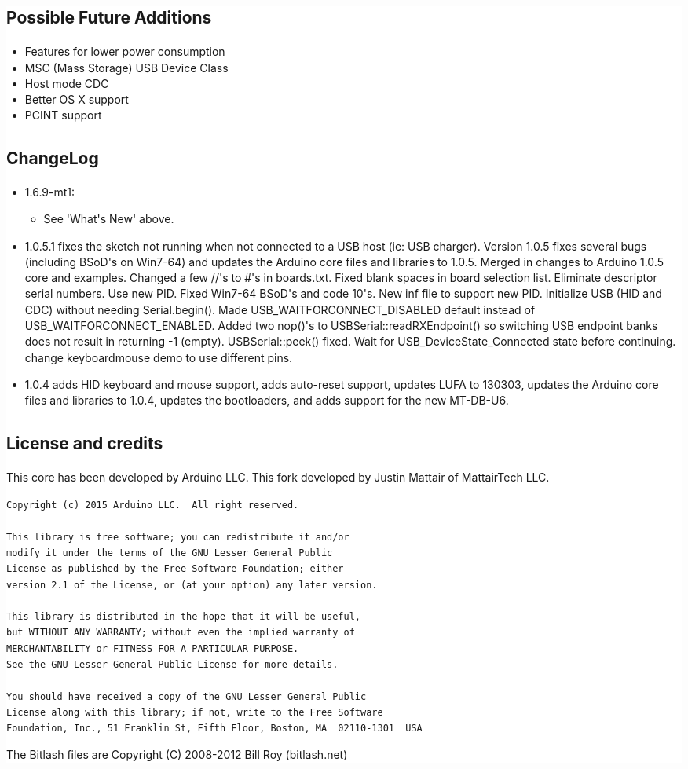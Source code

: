 
## Possible Future Additions

* Features for lower power consumption
* MSC (Mass Storage) USB Device Class
* Host mode CDC
* Better OS X support
* PCINT support


## ChangeLog

* 1.6.9-mt1:
  * See 'What's New' above.

* 1.0.5.1 
  fixes the sketch not running when not connected to a USB host (ie: USB charger).
  Version 1.0.5 fixes several bugs (including BSoD's on Win7-64) and updates the Arduino core files and libraries to 1.0.5.
  Merged in changes to Arduino 1.0.5 core and examples.
  Changed a few //'s to #'s in boards.txt. Fixed blank spaces in board selection list.
  Eliminate descriptor serial numbers.
  Use new PID. Fixed Win7-64 BSoD's and code 10's.
  New inf file to support new PID.
  Initialize USB (HID and CDC) without needing Serial.begin().
  Made USB_WAITFORCONNECT_DISABLED default instead of USB_WAITFORCONNECT_ENABLED.
  Added two nop()'s to USBSerial::readRXEndpoint() so switching USB endpoint banks does not result in returning -1 (empty).
  USBSerial::peek() fixed.
  Wait for USB_DeviceState_Connected state before continuing.
  change keyboardmouse demo to use different pins.

* 1.0.4
  adds HID keyboard and mouse support, adds auto-reset support, updates LUFA to 130303, updates the
  Arduino core files and libraries to 1.0.4, updates the bootloaders, and adds support for the new MT-DB-U6.


## License and credits

This core has been developed by Arduino LLC.
This fork developed by Justin Mattair of MattairTech LLC.

```
Copyright (c) 2015 Arduino LLC.  All right reserved.

This library is free software; you can redistribute it and/or
modify it under the terms of the GNU Lesser General Public
License as published by the Free Software Foundation; either
version 2.1 of the License, or (at your option) any later version.

This library is distributed in the hope that it will be useful,
but WITHOUT ANY WARRANTY; without even the implied warranty of
MERCHANTABILITY or FITNESS FOR A PARTICULAR PURPOSE.
See the GNU Lesser General Public License for more details.

You should have received a copy of the GNU Lesser General Public
License along with this library; if not, write to the Free Software
Foundation, Inc., 51 Franklin St, Fifth Floor, Boston, MA  02110-1301  USA
```

The Bitlash files are Copyright (C) 2008-2012 Bill Roy (bitlash.net)
